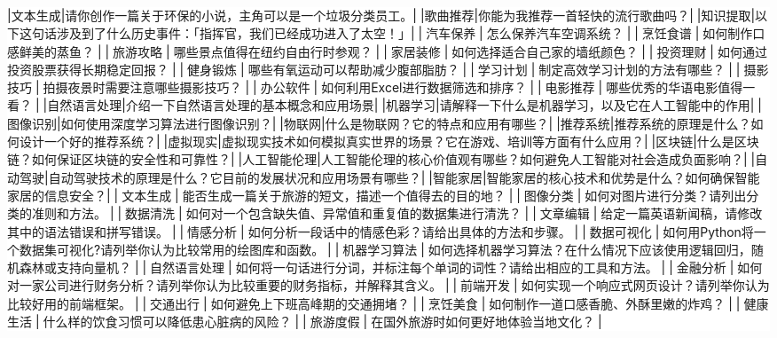 |文本生成|请你创作一篇关于环保的小说，主角可以是一个垃圾分类员工。|
|歌曲推荐|你能为我推荐一首轻快的流行歌曲吗？|
|知识提取|以下这句话涉及到了什么历史事件：「指挥官，我们已经成功进入了太空！」|
| 汽车保养 | 怎么保养汽车空调系统？ |
| 烹饪食谱 | 如何制作口感鲜美的蒸鱼？ |
| 旅游攻略 | 哪些景点值得在纽约自由行时参观？ |
| 家居装修 | 如何选择适合自己家的墙纸颜色？ |
| 投资理财 | 如何通过投资股票获得长期稳定回报？ |
| 健身锻炼 | 哪些有氧运动可以帮助减少腹部脂肪？ |
| 学习计划 | 制定高效学习计划的方法有哪些？ |
| 摄影技巧 | 拍摄夜景时需要注意哪些摄影技巧？ |
| 办公软件 | 如何利用Excel进行数据筛选和排序？ |
| 电影推荐 | 哪些优秀的华语电影值得一看？ |
|自然语言处理|介绍一下自然语言处理的基本概念和应用场景|
|机器学习|请解释一下什么是机器学习，以及它在人工智能中的作用|
|图像识别|如何使用深度学习算法进行图像识别？|
|物联网|什么是物联网？它的特点和应用有哪些？|
|推荐系统|推荐系统的原理是什么？如何设计一个好的推荐系统？|
|虚拟现实|虚拟现实技术如何模拟真实世界的场景？它在游戏、培训等方面有什么应用？|
|区块链|什么是区块链？如何保证区块链的安全性和可靠性？|
|人工智能伦理|人工智能伦理的核心价值观有哪些？如何避免人工智能对社会造成负面影响？|
|自动驾驶|自动驾驶技术的原理是什么？它目前的发展状况和应用场景有哪些？|
|智能家居|智能家居的核心技术和优势是什么？如何确保智能家居的信息安全？|
| 文本生成                    | 能否生成一篇关于旅游的短文，描述一个值得去的目的地？                                                                                                                                                                                             |
| 图像分类                    | 如何对图片进行分类？请列出分类的准则和方法。                                                                                                                                                                                                           |
| 数据清洗                    | 如何对一个包含缺失值、异常值和重复值的数据集进行清洗？                                                                                                                                                                                                      |
| 文章编辑                    | 给定一篇英语新闻稿，请修改其中的语法错误和拼写错误。                                                                                                                                                                                                            |
| 情感分析                    | 如何分析一段话中的情感色彩？请给出具体的方法和步骤。                                                                                                                                                                                                      |
| 数据可视化                  | 如何用Python将一个数据集可视化?请列举你认为比较常用的绘图库和函数。                                                                                                                                                                                                |
| 机器学习算法                | 如何选择机器学习算法？在什么情况下应该使用逻辑回归，随机森林或支持向量机？                                                                                                                                                                                      |
| 自然语言处理               | 如何将一句话进行分词，并标注每个单词的词性？请给出相应的工具和方法。                                                                                                                                                                                        |
| 金融分析                    | 如何对一家公司进行财务分析？请列举你认为比较重要的财务指标，并解释其含义。                                                                                                                                                                                      |
| 前端开发                    | 如何实现一个响应式网页设计？请列举你认为比较好用的前端框架。                                                                                                                                                                                                  |
| 交通出行 | 如何避免上下班高峰期的交通拥堵？ |
| 烹饪美食 | 如何制作一道口感香脆、外酥里嫩的炸鸡？ |
| 健康生活 | 什么样的饮食习惯可以降低患心脏病的风险？ |
| 旅游度假 | 在国外旅游时如何更好地体验当地文化？ |